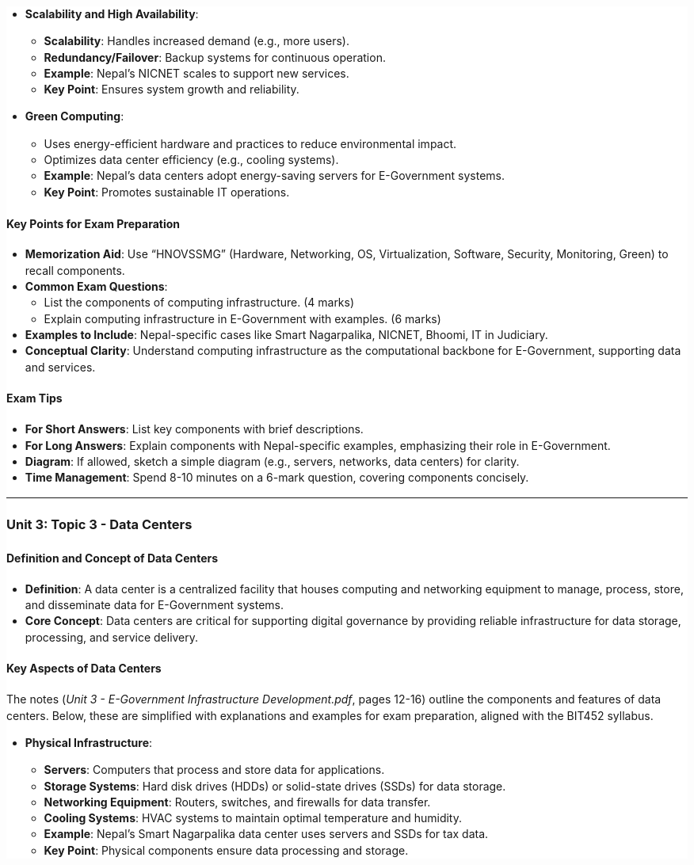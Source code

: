 -   **Scalability and High Availability**:

    -   **Scalability**: Handles increased demand (e.g., more users).
    -   **Redundancy/Failover**: Backup systems for continuous operation.
    -   **Example**: Nepal’s NICNET scales to support new services.
    -   **Key Point**: Ensures system growth and reliability.

-   **Green Computing**:
    -   Uses energy-efficient hardware and practices to reduce environmental impact.
    -   Optimizes data center efficiency (e.g., cooling systems).
    -   **Example**: Nepal’s data centers adopt energy-saving servers for E-Government systems.
    -   **Key Point**: Promotes sustainable IT operations.

#### Key Points for Exam Preparation

-   **Memorization Aid**: Use “HNOVSSMG” (Hardware, Networking, OS, Virtualization, Software, Security, Monitoring, Green) to recall components.
-   **Common Exam Questions**:
    -   List the components of computing infrastructure. (4 marks)
    -   Explain computing infrastructure in E-Government with examples. (6 marks)
-   **Examples to Include**: Nepal-specific cases like Smart Nagarpalika, NICNET, Bhoomi, IT in Judiciary.
-   **Conceptual Clarity**: Understand computing infrastructure as the computational backbone for E-Government, supporting data and services.

#### Exam Tips

-   **For Short Answers**: List key components with brief descriptions.
-   **For Long Answers**: Explain components with Nepal-specific examples, emphasizing their role in E-Government.
-   **Diagram**: If allowed, sketch a simple diagram (e.g., servers, networks, data centers) for clarity.
-   **Time Management**: Spend 8-10 minutes on a 6-mark question, covering components concisely.

---

### Unit 3: Topic 3 - Data Centers

#### Definition and Concept of Data Centers

-   **Definition**: A data center is a centralized facility that houses computing and networking equipment to manage, process, store, and disseminate data for E-Government systems.
-   **Core Concept**: Data centers are critical for supporting digital governance by providing reliable infrastructure for data storage, processing, and service delivery.

#### Key Aspects of Data Centers

The notes (_Unit 3 - E-Government Infrastructure Development.pdf_, pages 12-16) outline the components and features of data centers. Below, these are simplified with explanations and examples for exam preparation, aligned with the BIT452 syllabus.

-   **Physical Infrastructure**:

    -   **Servers**: Computers that process and store data for applications.
    -   **Storage Systems**: Hard disk drives (HDDs) or solid-state drives (SSDs) for data storage.
    -   **Networking Equipment**: Routers, switches, and firewalls for data transfer.
    -   **Cooling Systems**: HVAC systems to maintain optimal temperature and humidity.
    -   **Example**: Nepal’s Smart Nagarpalika data center uses servers and SSDs for tax data.
    -   **Key Point**: Physical components ensure data processing and storage.
